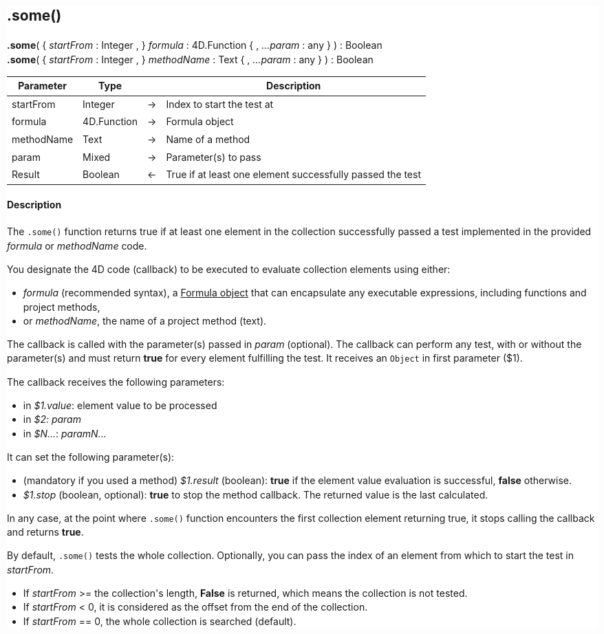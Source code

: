 ## .some()


**.some**( { *startFrom* : Integer , } *formula* : 4D.Function { , *...param* : any } ) : Boolean<br/>**.some**( { *startFrom* : Integer , } *methodName* : Text { , *...param* : any } ) : Boolean



|Parameter|Type||Description|
|---------|--- |:---:|------|
|startFrom |Integer |->|Index to start the test at|
|formula|4D.Function|->|Formula object|
|methodName|Text|->|Name of a method|
|param |Mixed |->|Parameter(s) to pass|
|Result|Boolean|<-|True if at least one element successfully passed the test|


#### Description

The `.some()` function returns true if at least one element in the collection successfully passed a test implemented in the provided *formula* or *methodName* code.

You designate the 4D code (callback) to be executed to evaluate collection elements using either:

- *formula* (recommended syntax), a [Formula object](FunctionClass.md) that can encapsulate any executable expressions, including functions and project methods,
- or *methodName*, the name of a project method (text).

The callback is called with the parameter(s) passed in *param* (optional). The callback can perform any test, with or without the parameter(s) and must return **true** for every element fulfilling the test. It receives an `Object` in first parameter ($1).


The callback receives the following parameters:

*	in *$1.value*: element value to be processed
*	in *$2: param*
*	in *$N...*: *paramN...*

It can set the following parameter(s):

*	(mandatory if you used a method) *$1.result* (boolean): **true** if the element value evaluation is successful, **false** otherwise.
*	*$1.stop* (boolean, optional): **true** to stop the method callback. The returned value is the last calculated.

In any case, at the point where `.some()` function encounters the first collection element returning true, it stops calling the callback and returns **true**.

By default, `.some()` tests the whole collection. Optionally, you can pass the index of an element from which to start the test in *startFrom*.

*	If *startFrom* >= the collection's length, **False** is returned, which means the collection is not tested.
*	If *startFrom* < 0, it is considered as the offset from the end of the collection.
*	If *startFrom* == 0, the whole collection is searched (default).
